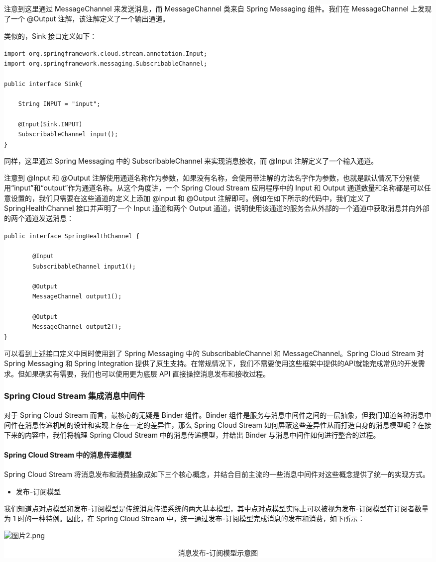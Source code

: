 <p data-nodeid="142291">注意到这里通过 MessageChannel 来发送消息，而 MessageChannel 类来自 Spring Messaging 组件。我们在 MessageChannel 上发现了一个 @Output 注解，该注解定义了一个输出通道。</p>
<p data-nodeid="142292">类似的，Sink 接口定义如下：</p>
<pre class="lang-java" data-nodeid="142293"><code data-language="java"><span class="hljs-keyword">import</span> org.springframework.cloud.stream.annotation.Input;
<span class="hljs-keyword">import</span> org.springframework.messaging.SubscribableChannel;
	&nbsp;
<span class="hljs-keyword">public</span> <span class="hljs-class"><span class="hljs-keyword">interface</span> <span class="hljs-title">Sink</span></span>{
&nbsp;
&nbsp;&nbsp;&nbsp; String INPUT = <span class="hljs-string">"input"</span>;
&nbsp;
&nbsp;&nbsp;&nbsp; <span class="hljs-meta">@Input(Sink.INPUT)</span>
&nbsp;&nbsp;&nbsp; <span class="hljs-function">SubscribableChannel <span class="hljs-title">input</span><span class="hljs-params">()</span></span>;
}
</code></pre>
<p data-nodeid="142294">同样，这里通过 Spring Messaging 中的 SubscribableChannel 来实现消息接收，而 @Input 注解定义了一个输入通道。</p>
<p data-nodeid="142295">注意到 @Input 和 @Output 注解使用通道名称作为参数，如果没有名称，会使用带注解的方法名字作为参数，也就是默认情况下分别使用“input”和“output”作为通道名称。从这个角度讲，一个 Spring Cloud Stream 应用程序中的 Input 和 Output 通道数量和名称都是可以任意设置的，我们只需要在这些通道的定义上添加 @Input 和 @Output 注解即可。例如在如下所示的代码中，我们定义了 SpringHealthChannel 接口并声明了一个 Input 通道和两个 Output 通道，说明使用该通道的服务会从外部的一个通道中获取消息并向外部的两个通道发送消息：</p>
<pre class="lang-java" data-nodeid="142296"><code data-language="java"><span class="hljs-keyword">public</span> <span class="hljs-class"><span class="hljs-keyword">interface</span> <span class="hljs-title">SpringHealthChannel</span> </span>{
	&nbsp;
	&nbsp;&nbsp;&nbsp; <span class="hljs-meta">@Input</span>
	&nbsp;&nbsp;&nbsp; <span class="hljs-function">SubscribableChannel <span class="hljs-title">input1</span><span class="hljs-params">()</span></span>;
	&nbsp;
	&nbsp;&nbsp;&nbsp; <span class="hljs-meta">@Output</span>
	&nbsp;&nbsp;&nbsp; <span class="hljs-function">MessageChannel <span class="hljs-title">output1</span><span class="hljs-params">()</span></span>;
	&nbsp;
	&nbsp;&nbsp;&nbsp; <span class="hljs-meta">@Output</span>
	&nbsp;&nbsp;&nbsp; <span class="hljs-function">MessageChannel <span class="hljs-title">output2</span><span class="hljs-params">()</span></span>;
}
</code></pre>
<p data-nodeid="142297">可以看到上述接口定义中同时使用到了 Spring Messaging 中的 SubscribableChannel 和 MessageChannel。Spring Cloud Stream 对 Spring Messaging 和 Spring Integration 提供了原生支持。在常规情况下，我们不需要使用这些框架中提供的API就能完成常见的开发需求。但如果确实有需要，我们也可以使用更为底层 API 直接操控消息发布和接收过程。</p>
<h3 data-nodeid="142298">Spring Cloud Stream 集成消息中间件</h3>
<p data-nodeid="142299">对于 Spring Cloud Stream 而言，最核心的无疑是 Binder 组件。Binder 组件是服务与消息中间件之间的一层抽象，但我们知道各种消息中间件在消息传递机制的设计和实现上存在一定的差异性，那么 Spring Cloud Stream 如何屏蔽这些差异性从而打造自身的消息模型呢？在接下来的内容中，我们将梳理 Spring Cloud Stream 中的消息传递模型，并给出 Binder 与消息中间件如何进行整合的过程。</p>
<h4 data-nodeid="142300">Spring Cloud Stream 中的消息传递模型</h4>
<p data-nodeid="142301">Spring Cloud Stream 将消息发布和消费抽象成如下三个核心概念，并结合目前主流的一些消息中间件对这些概念提供了统一的实现方式。</p>
<ul data-nodeid="142302">
<li data-nodeid="142303">
<p data-nodeid="142304">发布-订阅模型</p>
</li>
</ul>
<p data-nodeid="146286">我们知道点对点模型和发布-订阅模型是传统消息传递系统的两大基本模型，其中点对点模型实际上可以被视为发布-订阅模型在订阅者数量为 1 时的一种特例。因此，在 Spring Cloud Stream 中，统一通过发布-订阅模型完成消息的发布和消费，如下所示：</p>
<p data-nodeid="146287" class=""><img src="https://s0.lgstatic.com/i/image/M00/73/90/Ciqc1F_GFXqAPudEAAHBljDWmY4700.png" alt="图片2.png" data-nodeid="146292"></p>
<div data-nodeid="146288"><p style="text-align:center">消息发布-订阅模型示意图</p></div>
